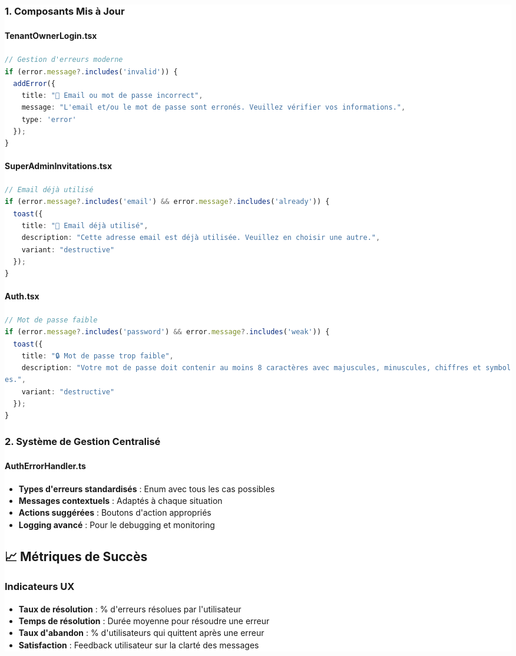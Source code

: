 ### 1. Composants Mis à Jour

#### TenantOwnerLogin.tsx
```typescript
// Gestion d'erreurs moderne
if (error.message?.includes('invalid')) {
  addError({
    title: "🔐 Email ou mot de passe incorrect",
    message: "L'email et/ou le mot de passe sont erronés. Veuillez vérifier vos informations.",
    type: 'error'
  });
}
```

#### SuperAdminInvitations.tsx
```typescript
// Email déjà utilisé
if (error.message?.includes('email') && error.message?.includes('already')) {
  toast({
    title: "📧 Email déjà utilisé",
    description: "Cette adresse email est déjà utilisée. Veuillez en choisir une autre.",
    variant: "destructive"
  });
}
```

#### Auth.tsx
```typescript
// Mot de passe faible
if (error.message?.includes('password') && error.message?.includes('weak')) {
  toast({
    title: "🔒 Mot de passe trop faible",
    description: "Votre mot de passe doit contenir au moins 8 caractères avec majuscules, minuscules, chiffres et symboles.",
    variant: "destructive"
  });
}
```

### 2. Système de Gestion Centralisé

#### AuthErrorHandler.ts
- **Types d'erreurs standardisés** : Enum avec tous les cas possibles
- **Messages contextuels** : Adaptés à chaque situation
- **Actions suggérées** : Boutons d'action appropriés
- **Logging avancé** : Pour le debugging et monitoring

## 📈 Métriques de Succès

### Indicateurs UX
- **Taux de résolution** : % d'erreurs résolues par l'utilisateur
- **Temps de résolution** : Durée moyenne pour résoudre une erreur
- **Taux d'abandon** : % d'utilisateurs qui quittent après une erreur
- **Satisfaction** : Feedback utilisateur sur la clarté des messages
